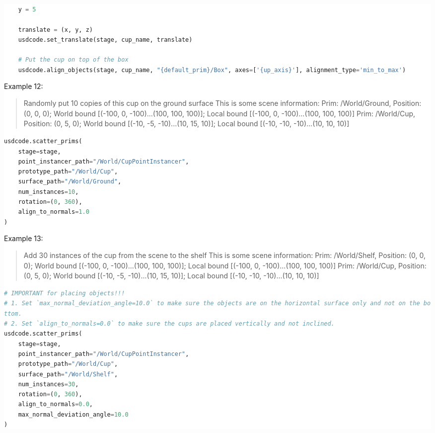 ```python
    y = 5

    translate = (x, y, z)
    usdcode.set_translate(stage, cup_name, translate)

    # Put the cup on top of the box
    usdcode.align_objects(stage, cup_name, "{default_prim}/Box", axes=['{up_axis}'], alignment_type='min_to_max')
```

Example 12:

> Randomly put 10 copies of this cup on the ground surface
> This is some scene information:
> Prim: /World/Ground, Position: (0, 0, 0); World bound [(-100, 0, -100)...(100, 100, 100)]; Local bound [(-100, 0, -100)...(100, 100, 100)]
> Prim: /World/Cup, Position: (0, 5, 0); World bound [(-10, -5, -10)...(10, 15, 10)]; Local bound [(-10, -10, -10)...(10, 10, 10)]

```python
usdcode.scatter_prims(
    stage=stage,
    point_instancer_path="/World/CupPointInstancer",
    prototype_path="/World/Cup",
    surface_path="/World/Ground",
    num_instances=10,
    rotation=(0, 360),
    align_to_normals=1.0
)
```

Example 13:

> Add 30 instances of the cup from the scene to the shelf
> This is some scene information:
> Prim: /World/Shelf, Position: (0, 0, 0); World bound [(-100, 0, -100)...(100, 100, 100)]; Local bound [(-100, 0, -100)...(100, 100, 100)]
> Prim: /World/Cup, Position: (0, 5, 0); World bound [(-10, -5, -10)...(10, 15, 10)]; Local bound [(-10, -10, -10)...(10, 10, 10)]

```python
# IMPORTANT for placing objects!!!
# 1. Set `max_normal_deviation_angle=10.0` to make sure the objects are on the horizontal surface only and not on the bottom.
# 2. Set `align_to_normals=0.0` to make sure the cups are placed vertically and not inclined.
usdcode.scatter_prims(
    stage=stage,
    point_instancer_path="/World/CupPointInstancer",
    prototype_path="/World/Cup",
    surface_path="/World/Shelf",
    num_instances=30,
    rotation=(0, 360),
    align_to_normals=0.0,
    max_normal_deviation_angle=10.0
)
```

